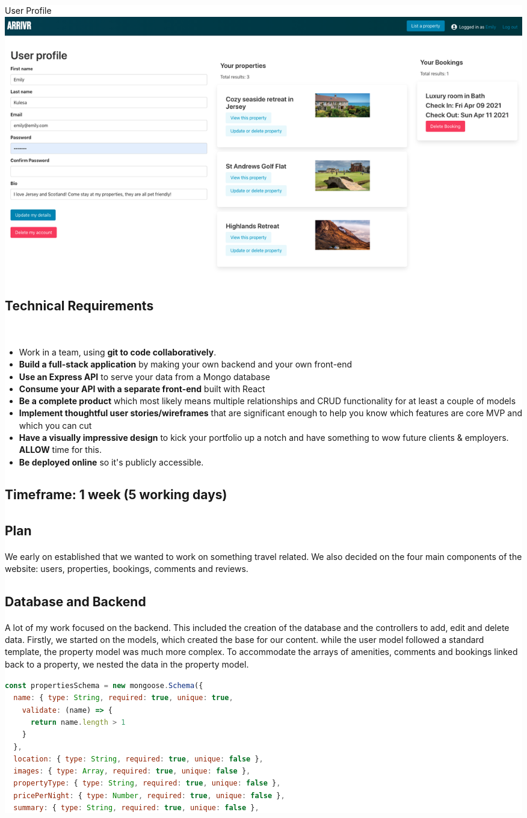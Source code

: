 User Profile
![User Profile](images/userprofile.png)
## Technical Requirements
​
* Work in a team, using **git to code collaboratively**.
* **Build a full-stack application** by making your own backend and your own front-end
* **Use an Express API** to serve your data from a Mongo database
* **Consume your API with a separate front-end** built with React
* **Be a complete product** which most likely means multiple relationships and CRUD functionality for at least a couple of models
* **Implement thoughtful user stories/wireframes** that are significant enough to help you know which features are core MVP and which you can cut
* **Have a visually impressive design** to kick your portfolio up a notch and have something to wow future clients & employers. **ALLOW** time for this.
* **Be deployed online** so it's publicly accessible.

## Timeframe: 1 week (5 working days)
## Plan
We early on established that we wanted to work on something travel related. We also decided on the four main components of the website: users, properties, bookings, comments and reviews. 
## Database and Backend
A lot of my work focused on the backend. This included the creation of the database and the controllers to add, edit and delete data. Firstly, we started on the models, which created the base for our content. while the user model followed a standard template, the property model was much more complex. To accommodate the arrays of amenities, comments and bookings linked back to a property, we nested the data in the property model. 
```js
const propertiesSchema = new mongoose.Schema({
  name: { type: String, required: true, unique: true,
    validate: (name) => {
      return name.length > 1 
    }
  },
  location: { type: String, required: true, unique: false },
  images: { type: Array, required: true, unique: false },
  propertyType: { type: String, required: true, unique: false },
  pricePerNight: { type: Number, required: true, unique: false },
  summary: { type: String, required: true, unique: false },
```